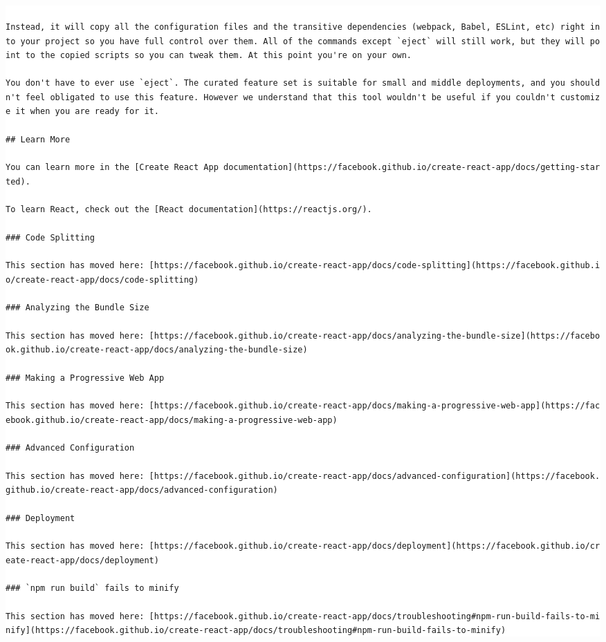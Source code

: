 ```

Instead, it will copy all the configuration files and the transitive dependencies (webpack, Babel, ESLint, etc) right into your project so you have full control over them. All of the commands except `eject` will still work, but they will point to the copied scripts so you can tweak them. At this point you're on your own.

You don't have to ever use `eject`. The curated feature set is suitable for small and middle deployments, and you shouldn't feel obligated to use this feature. However we understand that this tool wouldn't be useful if you couldn't customize it when you are ready for it.

## Learn More

You can learn more in the [Create React App documentation](https://facebook.github.io/create-react-app/docs/getting-started).

To learn React, check out the [React documentation](https://reactjs.org/).

### Code Splitting

This section has moved here: [https://facebook.github.io/create-react-app/docs/code-splitting](https://facebook.github.io/create-react-app/docs/code-splitting)

### Analyzing the Bundle Size

This section has moved here: [https://facebook.github.io/create-react-app/docs/analyzing-the-bundle-size](https://facebook.github.io/create-react-app/docs/analyzing-the-bundle-size)

### Making a Progressive Web App

This section has moved here: [https://facebook.github.io/create-react-app/docs/making-a-progressive-web-app](https://facebook.github.io/create-react-app/docs/making-a-progressive-web-app)

### Advanced Configuration

This section has moved here: [https://facebook.github.io/create-react-app/docs/advanced-configuration](https://facebook.github.io/create-react-app/docs/advanced-configuration)

### Deployment

This section has moved here: [https://facebook.github.io/create-react-app/docs/deployment](https://facebook.github.io/create-react-app/docs/deployment)

### `npm run build` fails to minify

This section has moved here: [https://facebook.github.io/create-react-app/docs/troubleshooting#npm-run-build-fails-to-minify](https://facebook.github.io/create-react-app/docs/troubleshooting#npm-run-build-fails-to-minify)
